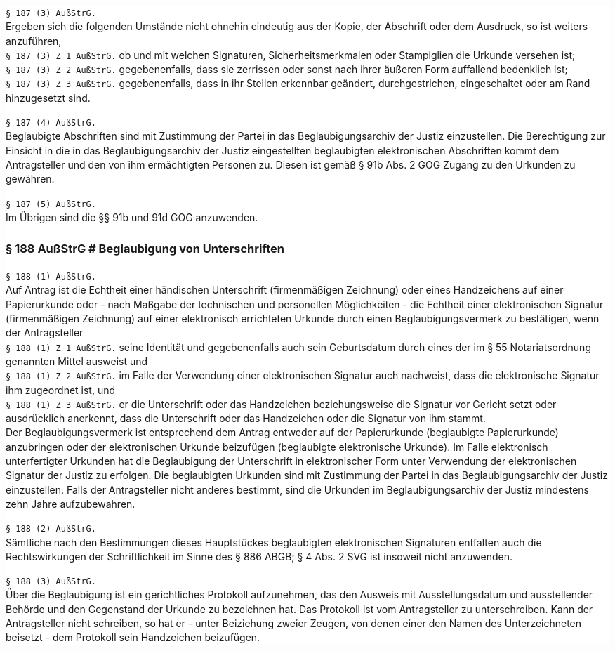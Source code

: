 `§ 187 (3) AußStrG.`  
Ergeben sich die folgenden Umstände nicht ohnehin eindeutig aus der Kopie, der Abschrift oder dem Ausdruck, so ist weiters anzuführen,  
`§ 187 (3) Z 1 AußStrG.`
ob und mit welchen Signaturen, Sicherheitsmerkmalen oder Stampiglien die Urkunde versehen ist;  
`§ 187 (3) Z 2 AußStrG.`
gegebenenfalls, dass sie zerrissen oder sonst nach ihrer äußeren Form auffallend bedenklich ist;  
`§ 187 (3) Z 3 AußStrG.`
gegebenenfalls, dass in ihr Stellen erkennbar geändert, durchgestrichen, eingeschaltet oder am Rand hinzugesetzt sind.

`§ 187 (4) AußStrG.`  
Beglaubigte Abschriften sind mit Zustimmung der Partei in das Beglaubigungsarchiv der Justiz einzustellen. Die Berechtigung zur Einsicht in die in das Beglaubigungsarchiv der Justiz eingestellten beglaubigten elektronischen Abschriften kommt dem Antragsteller und den von ihm ermächtigten Personen zu. Diesen ist gemäß § 91b Abs. 2 GOG Zugang zu den Urkunden zu gewähren.

`§ 187 (5) AußStrG.`  
Im Übrigen sind die §§ 91b und 91d GOG anzuwenden.

### § 188 AußStrG # Beglaubigung von Unterschriften

`§ 188 (1) AußStrG.`  
Auf Antrag ist die Echtheit einer händischen Unterschrift (firmenmäßigen Zeichnung) oder eines Handzeichens auf einer Papierurkunde oder - nach Maßgabe der technischen und personellen Möglichkeiten - die Echtheit einer elektronischen Signatur (firmenmäßigen Zeichnung) auf einer elektronisch errichteten Urkunde durch einen Beglaubigungsvermerk zu bestätigen, wenn der Antragsteller  
`§ 188 (1) Z 1 AußStrG.`
seine Identität und gegebenenfalls auch sein Geburtsdatum durch eines der im § 55 Notariatsordnung genannten Mittel ausweist und  
`§ 188 (1) Z 2 AußStrG.`
im Falle der Verwendung einer elektronischen Signatur auch nachweist, dass die elektronische Signatur ihm zugeordnet ist, und  
`§ 188 (1) Z 3 AußStrG.`
er die Unterschrift oder das Handzeichen beziehungsweise die Signatur vor Gericht setzt oder ausdrücklich anerkennt, dass die Unterschrift oder das Handzeichen oder die Signatur von ihm stammt.  
Der Beglaubigungsvermerk ist entsprechend dem Antrag entweder auf der Papierurkunde (beglaubigte Papierurkunde) anzubringen oder der elektronischen Urkunde beizufügen (beglaubigte elektronische Urkunde). Im Falle elektronisch unterfertigter Urkunden hat die Beglaubigung der Unterschrift in elektronischer Form unter Verwendung der elektronischen Signatur der Justiz zu erfolgen. Die beglaubigten Urkunden sind mit Zustimmung der Partei in das Beglaubigungsarchiv der Justiz einzustellen. Falls der Antragsteller nicht anderes bestimmt, sind die Urkunden im Beglaubigungsarchiv der Justiz mindestens zehn Jahre aufzubewahren.

`§ 188 (2) AußStrG.`  
Sämtliche nach den Bestimmungen dieses Hauptstückes beglaubigten elektronischen Signaturen entfalten auch die Rechtswirkungen der Schriftlichkeit im Sinne des § 886 ABGB; § 4 Abs. 2 SVG ist insoweit nicht anzuwenden.

`§ 188 (3) AußStrG.`  
Über die Beglaubigung ist ein gerichtliches Protokoll aufzunehmen, das den Ausweis mit Ausstellungsdatum und ausstellender Behörde und den Gegenstand der Urkunde zu bezeichnen hat. Das Protokoll ist vom Antragsteller zu unterschreiben. Kann der Antragsteller nicht schreiben, so hat er - unter Beiziehung zweier Zeugen, von denen einer den Namen des Unterzeichneten beisetzt - dem Protokoll sein Handzeichen beizufügen.
